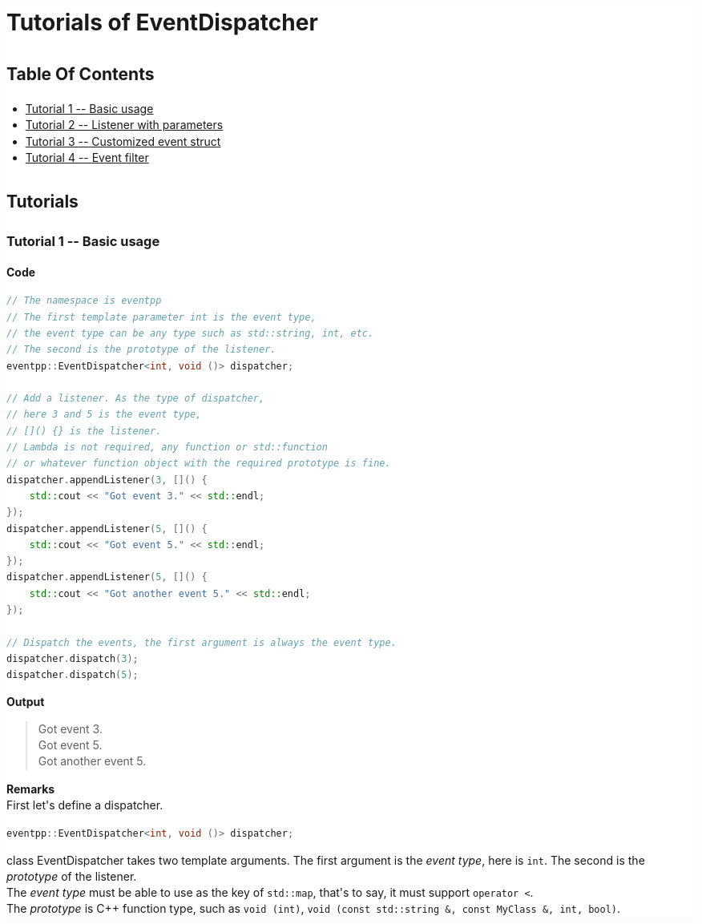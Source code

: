 # Tutorials of EventDispatcher

## Table Of Contents

- [Tutorial 1 -- Basic usage](#tutorial1)
- [Tutorial 2 -- Listener with parameters](#tutorial2)
- [Tutorial 3 -- Customized event struct](#tutorial3)
- [Tutorial 4 -- Event filter](#tutorial4)

<a name="tutorials"></a>
## Tutorials

<a name="tutorial1"></a>
### Tutorial 1 -- Basic usage

**Code**  
```c++
// The namespace is eventpp
// The first template parameter int is the event type,
// the event type can be any type such as std::string, int, etc.
// The second is the prototype of the listener.
eventpp::EventDispatcher<int, void ()> dispatcher;

// Add a listener. As the type of dispatcher,
// here 3 and 5 is the event type,
// []() {} is the listener.
// Lambda is not required, any function or std::function
// or whatever function object with the required prototype is fine.
dispatcher.appendListener(3, []() {
	std::cout << "Got event 3." << std::endl;
});
dispatcher.appendListener(5, []() {
	std::cout << "Got event 5." << std::endl;
});
dispatcher.appendListener(5, []() {
	std::cout << "Got another event 5." << std::endl;
});

// Dispatch the events, the first argument is always the event type.
dispatcher.dispatch(3);
dispatcher.dispatch(5);
```

**Output**  
> Got event 3.  
> Got event 5.  
> Got another event 5.  

**Remarks**  
First let's define a dispatcher.
```c++
eventpp::EventDispatcher<int, void ()> dispatcher;
```
class EventDispatcher takes two template arguments. The first argument is the *event type*, here is `int`. The second is the *prototype* of the listener.  
The *event type* must be able to use as the key of `std::map`, that's to say, it must support `operator <`.  
The *prototype* is C++ function type, such as `void (int)`, `void (const std::string &, const MyClass &, int, bool)`.  
